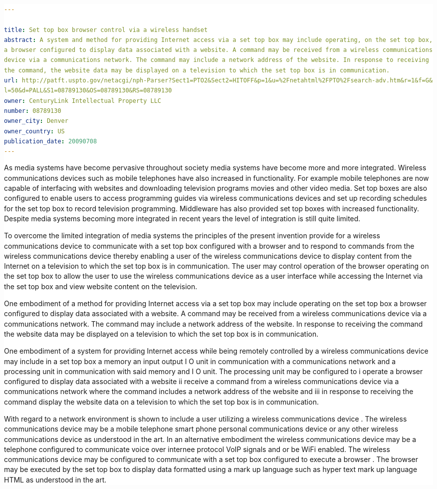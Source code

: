 ```yaml
---

title: Set top box browser control via a wireless handset
abstract: A system and method for providing Internet access via a set top box may include operating, on the set top box, a browser configured to display data associated with a website. A command may be received from a wireless communications device via a communications network. The command may include a network address of the website. In response to receiving the command, the website data may be displayed on a television to which the set top box is in communication.
url: http://patft.uspto.gov/netacgi/nph-Parser?Sect1=PTO2&Sect2=HITOFF&p=1&u=%2Fnetahtml%2FPTO%2Fsearch-adv.htm&r=1&f=G&l=50&d=PALL&S1=08789130&OS=08789130&RS=08789130
owner: CenturyLink Intellectual Property LLC
number: 08789130
owner_city: Denver
owner_country: US
publication_date: 20090708
---
```

As media systems have become pervasive throughout society media systems have become more and more integrated. Wireless communications devices such as mobile telephones have also increased in functionality. For example mobile telephones are now capable of interfacing with websites and downloading television programs movies and other video media. Set top boxes are also configured to enable users to access programming guides via wireless communications devices and set up recording schedules for the set top box to record television programming. Middleware has also provided set top boxes with increased functionality. Despite media systems becoming more integrated in recent years the level of integration is still quite limited.

To overcome the limited integration of media systems the principles of the present invention provide for a wireless communications device to communicate with a set top box configured with a browser and to respond to commands from the wireless communications device thereby enabling a user of the wireless communications device to display content from the Internet on a television to which the set top box is in communication. The user may control operation of the browser operating on the set top box to allow the user to use the wireless communications device as a user interface while accessing the Internet via the set top box and view website content on the television.

One embodiment of a method for providing Internet access via a set top box may include operating on the set top box a browser configured to display data associated with a website. A command may be received from a wireless communications device via a communications network. The command may include a network address of the website. In response to receiving the command the website data may be displayed on a television to which the set top box is in communication.

One embodiment of a system for providing Internet access while being remotely controlled by a wireless communications device may include in a set top box a memory an input output I O unit in communication with a communications network and a processing unit in communication with said memory and I O unit. The processing unit may be configured to i operate a browser configured to display data associated with a website ii receive a command from a wireless communications device via a communications network where the command includes a network address of the website and iii in response to receiving the command display the website data on a television to which the set top box is in communication.

With regard to a network environment is shown to include a user utilizing a wireless communications device . The wireless communications device may be a mobile telephone smart phone personal communications device or any other wireless communications device as understood in the art. In an alternative embodiment the wireless communications device may be a telephone configured to communicate voice over internee protocol VoIP signals and or be WiFi enabled. The wireless communications device may be configured to communicate with a set top box configured to execute a browser . The browser may be executed by the set top box to display data formatted using a mark up language such as hyper text mark up language HTML as understood in the art.
